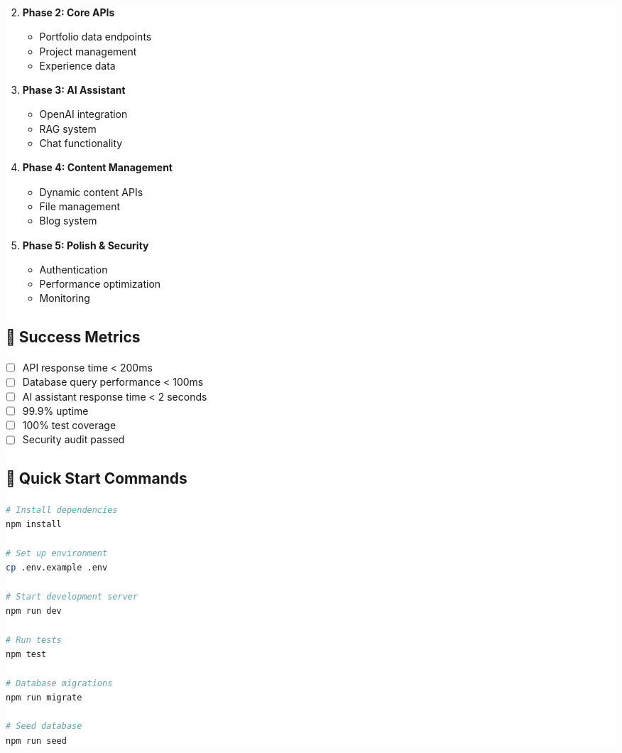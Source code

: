 2. **Phase 2: Core APIs**

   - Portfolio data endpoints
   - Project management
   - Experience data

3. **Phase 3: AI Assistant**

   - OpenAI integration
   - RAG system
   - Chat functionality

4. **Phase 4: Content Management**

   - Dynamic content APIs
   - File management
   - Blog system

5. **Phase 5: Polish & Security**
   - Authentication
   - Performance optimization
   - Monitoring

## 🎯 Success Metrics

- [ ] API response time < 200ms
- [ ] Database query performance < 100ms
- [ ] AI assistant response time < 2 seconds
- [ ] 99.9% uptime
- [ ] 100% test coverage
- [ ] Security audit passed

## 🚀 Quick Start Commands

```bash
# Install dependencies
npm install

# Set up environment
cp .env.example .env

# Start development server
npm run dev

# Run tests
npm test

# Database migrations
npm run migrate

# Seed database
npm run seed
```
